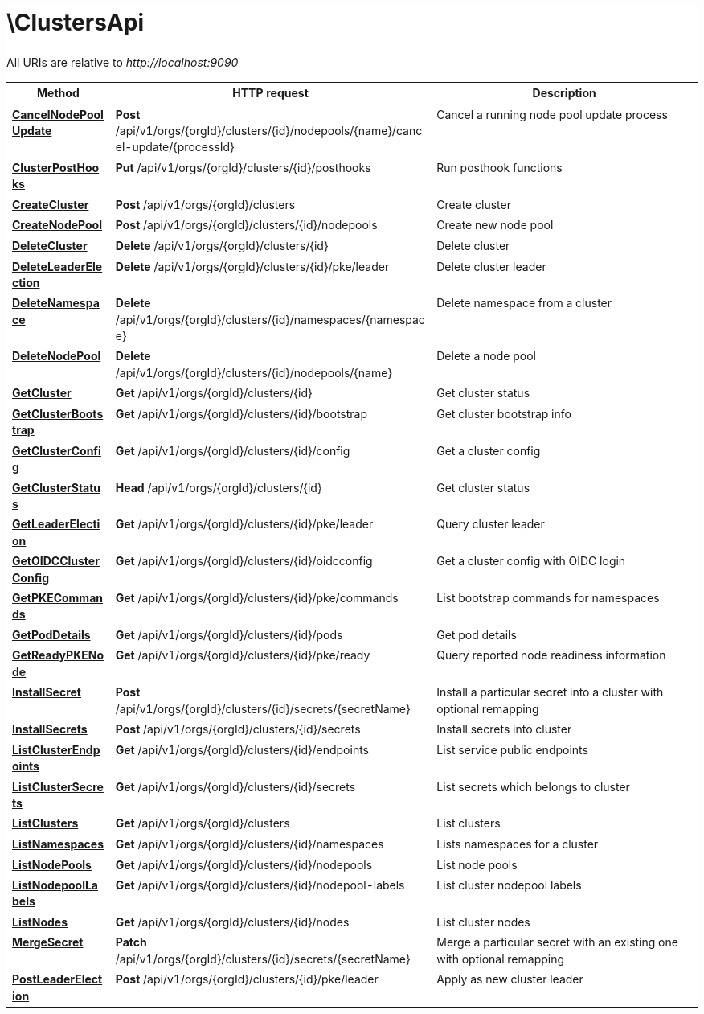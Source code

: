 # \ClustersApi

All URIs are relative to *http://localhost:9090*

Method | HTTP request | Description
------------- | ------------- | -------------
[**CancelNodePoolUpdate**](ClustersApi.md#CancelNodePoolUpdate) | **Post** /api/v1/orgs/{orgId}/clusters/{id}/nodepools/{name}/cancel-update/{processId} | Cancel a running node pool update process
[**ClusterPostHooks**](ClustersApi.md#ClusterPostHooks) | **Put** /api/v1/orgs/{orgId}/clusters/{id}/posthooks | Run posthook functions
[**CreateCluster**](ClustersApi.md#CreateCluster) | **Post** /api/v1/orgs/{orgId}/clusters | Create cluster
[**CreateNodePool**](ClustersApi.md#CreateNodePool) | **Post** /api/v1/orgs/{orgId}/clusters/{id}/nodepools | Create new node pool
[**DeleteCluster**](ClustersApi.md#DeleteCluster) | **Delete** /api/v1/orgs/{orgId}/clusters/{id} | Delete cluster
[**DeleteLeaderElection**](ClustersApi.md#DeleteLeaderElection) | **Delete** /api/v1/orgs/{orgId}/clusters/{id}/pke/leader | Delete cluster leader
[**DeleteNamespace**](ClustersApi.md#DeleteNamespace) | **Delete** /api/v1/orgs/{orgId}/clusters/{id}/namespaces/{namespace} | Delete namespace from a cluster
[**DeleteNodePool**](ClustersApi.md#DeleteNodePool) | **Delete** /api/v1/orgs/{orgId}/clusters/{id}/nodepools/{name} | Delete a node pool
[**GetCluster**](ClustersApi.md#GetCluster) | **Get** /api/v1/orgs/{orgId}/clusters/{id} | Get cluster status
[**GetClusterBootstrap**](ClustersApi.md#GetClusterBootstrap) | **Get** /api/v1/orgs/{orgId}/clusters/{id}/bootstrap | Get cluster bootstrap info
[**GetClusterConfig**](ClustersApi.md#GetClusterConfig) | **Get** /api/v1/orgs/{orgId}/clusters/{id}/config | Get a cluster config
[**GetClusterStatus**](ClustersApi.md#GetClusterStatus) | **Head** /api/v1/orgs/{orgId}/clusters/{id} | Get cluster status
[**GetLeaderElection**](ClustersApi.md#GetLeaderElection) | **Get** /api/v1/orgs/{orgId}/clusters/{id}/pke/leader | Query cluster leader
[**GetOIDCClusterConfig**](ClustersApi.md#GetOIDCClusterConfig) | **Get** /api/v1/orgs/{orgId}/clusters/{id}/oidcconfig | Get a cluster config with OIDC login
[**GetPKECommands**](ClustersApi.md#GetPKECommands) | **Get** /api/v1/orgs/{orgId}/clusters/{id}/pke/commands | List bootstrap commands for namespaces
[**GetPodDetails**](ClustersApi.md#GetPodDetails) | **Get** /api/v1/orgs/{orgId}/clusters/{id}/pods | Get pod details
[**GetReadyPKENode**](ClustersApi.md#GetReadyPKENode) | **Get** /api/v1/orgs/{orgId}/clusters/{id}/pke/ready | Query reported node readiness information
[**InstallSecret**](ClustersApi.md#InstallSecret) | **Post** /api/v1/orgs/{orgId}/clusters/{id}/secrets/{secretName} | Install a particular secret into a cluster with optional remapping
[**InstallSecrets**](ClustersApi.md#InstallSecrets) | **Post** /api/v1/orgs/{orgId}/clusters/{id}/secrets | Install secrets into cluster
[**ListClusterEndpoints**](ClustersApi.md#ListClusterEndpoints) | **Get** /api/v1/orgs/{orgId}/clusters/{id}/endpoints | List service public endpoints
[**ListClusterSecrets**](ClustersApi.md#ListClusterSecrets) | **Get** /api/v1/orgs/{orgId}/clusters/{id}/secrets | List secrets which belongs to cluster
[**ListClusters**](ClustersApi.md#ListClusters) | **Get** /api/v1/orgs/{orgId}/clusters | List clusters
[**ListNamespaces**](ClustersApi.md#ListNamespaces) | **Get** /api/v1/orgs/{orgId}/clusters/{id}/namespaces | Lists namespaces for a cluster
[**ListNodePools**](ClustersApi.md#ListNodePools) | **Get** /api/v1/orgs/{orgId}/clusters/{id}/nodepools | List node pools
[**ListNodepoolLabels**](ClustersApi.md#ListNodepoolLabels) | **Get** /api/v1/orgs/{orgId}/clusters/{id}/nodepool-labels | List cluster nodepool labels
[**ListNodes**](ClustersApi.md#ListNodes) | **Get** /api/v1/orgs/{orgId}/clusters/{id}/nodes | List cluster nodes
[**MergeSecret**](ClustersApi.md#MergeSecret) | **Patch** /api/v1/orgs/{orgId}/clusters/{id}/secrets/{secretName} | Merge a particular secret with an existing one with optional remapping
[**PostLeaderElection**](ClustersApi.md#PostLeaderElection) | **Post** /api/v1/orgs/{orgId}/clusters/{id}/pke/leader | Apply as new cluster leader